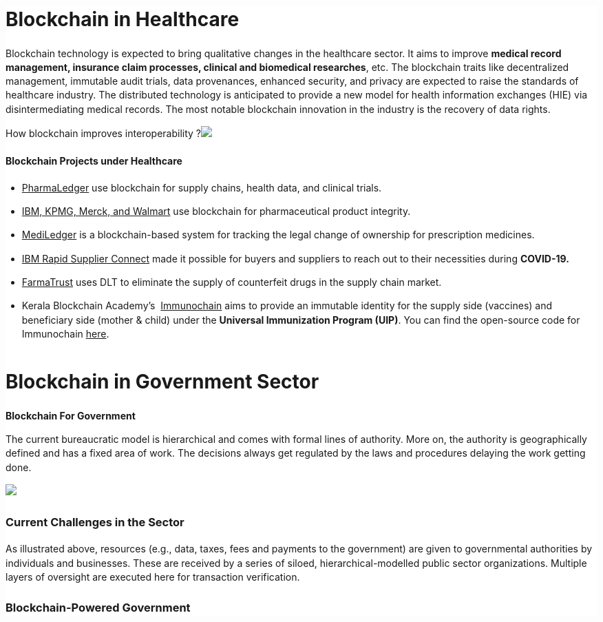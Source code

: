 # Blockchain in Healthcare

Blockchain technology is expected to bring qualitative changes in the healthcare sector. It aims to improve **medical record management, insurance claim processes, clinical and biomedical researches**, etc. The blockchain traits like decentralized management, immutable audit trials, data provenances, enhanced security, and privacy are expected to raise the standards of healthcare industry. The distributed technology is anticipated to provide a new model for health information exchanges (HIE) via disintermediating medical records. The most notable blockchain innovation in the industry is the recovery of data rights.

How blockchain improves interoperability ?![](https://learn.kba.ai/wp-content/uploads/2021/10/healthcare.png)

#### **Blockchain Projects under Healthcare**

- [PharmaLedger](https://pharmaledger.eu/) use blockchain for supply chains, health data, and clinical trials.
- [IBM, KPMG, Merck, and Walmart](https://newsroom.ibm.com/2019-06-13-IBM-KPMG-Merck-and-Walmart-to-collaborate-as-part-of-FDAs-program-to-evaluate-the-use-of-blockchain-to-protect-pharmaceutical-product-integrity) use blockchain for pharmaceutical product integrity.
- [MediLedger](https://www.mediledger.com/network) is a blockchain-based system for tracking the legal change of ownership for prescription medicines.
- [IBM Rapid Supplier Connect](https://www.ibm.com/blockchain/solutions/rapid-supplier-connect) made it possible for buyers and suppliers to reach out to their necessities during __COVID-19.__
- [FarmaTrust](https://www.farmatrust.com/) uses DLT to eliminate the supply of counterfeit drugs in the supply chain market.

- Kerala Blockchain Academy’s  [Immunochain](https://kba.ai/immunochain/) aims to provide an immutable identity for the supply side (vaccines) and beneficiary side (mother & child) under the __Universal Immunization Program (UIP)__. You can find the open-source code for Immunochain [here](https://github.com/Kerala-Blockchain-Academy/ImmunoChain).

# Blockchain in Government Sector

**Blockchain For Government**

The current bureaucratic model is hierarchical and comes with formal lines of authority. More on, the authority is geographically defined and has a fixed area of work. The decisions always get regulated by the laws and procedures delaying the work getting done.

![](https://learn.kba.ai/wp-content/uploads/2021/11/BFP_Images_01.png)

### **Current Challenges in the Sector**

As illustrated above, resources (e.g., data, taxes, fees and payments to the government) are given to governmental authorities by individuals and businesses. These are received by a series of siloed, hierarchical-modelled public sector organizations. Multiple layers of oversight are executed here for transaction verification.

### **Blockchain-Powered Government**
